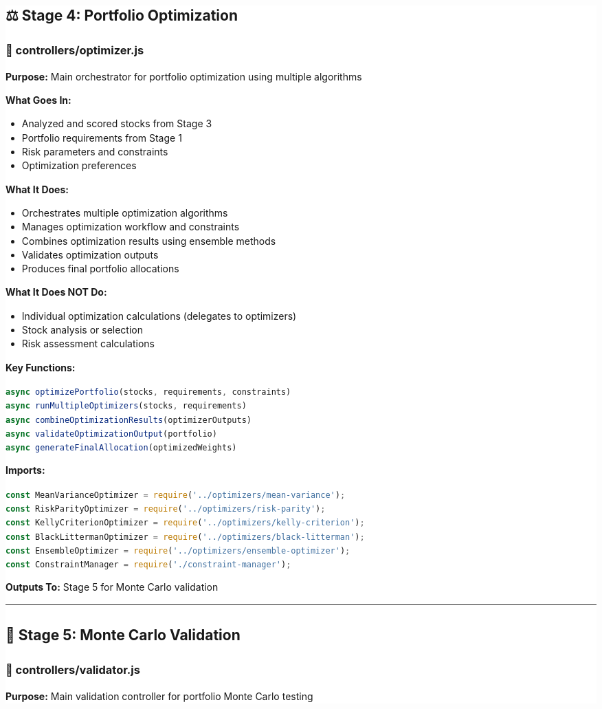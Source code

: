 
## ⚖️ **Stage 4: Portfolio Optimization**

### **📁 controllers/optimizer.js**

**Purpose:** Main orchestrator for portfolio optimization using multiple algorithms

**What Goes In:**
- Analyzed and scored stocks from Stage 3
- Portfolio requirements from Stage 1
- Risk parameters and constraints
- Optimization preferences

**What It Does:**
- Orchestrates multiple optimization algorithms
- Manages optimization workflow and constraints
- Combines optimization results using ensemble methods
- Validates optimization outputs
- Produces final portfolio allocations

**What It Does NOT Do:**
- Individual optimization calculations (delegates to optimizers)
- Stock analysis or selection
- Risk assessment calculations

**Key Functions:**
```javascript
async optimizePortfolio(stocks, requirements, constraints)
async runMultipleOptimizers(stocks, requirements)
async combineOptimizationResults(optimizerOutputs)
async validateOptimizationOutput(portfolio)
async generateFinalAllocation(optimizedWeights)
```

**Imports:**
```javascript
const MeanVarianceOptimizer = require('../optimizers/mean-variance');
const RiskParityOptimizer = require('../optimizers/risk-parity');
const KellyCriterionOptimizer = require('../optimizers/kelly-criterion');
const BlackLittermanOptimizer = require('../optimizers/black-litterman');
const EnsembleOptimizer = require('../optimizers/ensemble-optimizer');
const ConstraintManager = require('./constraint-manager');
```

**Outputs To:** Stage 5 for Monte Carlo validation

---

## 🎲 **Stage 5: Monte Carlo Validation**

### **📁 controllers/validator.js**

**Purpose:** Main validation controller for portfolio Monte Carlo testing

